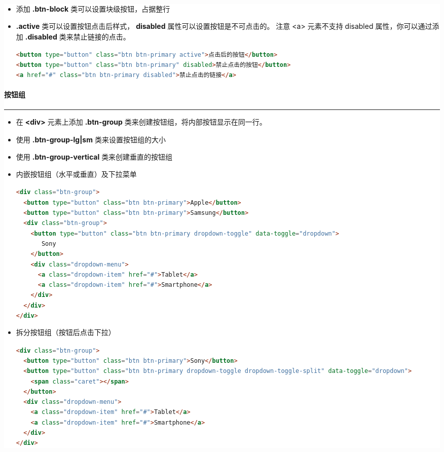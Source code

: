 + 添加 **.btn-block** 类可以设置块级按钮，占据整行

+ **.active** 类可以设置按钮点击后样式， **disabled** 属性可以设置按钮是不可点击的。 注意 \<a> 元素不支持 disabled 属性，你可以通过添加 **.disabled** 类来禁止链接的点击。

  ```html
  <button type="button" class="btn btn-primary active">点击后的按钮</button>
  <button type="button" class="btn btn-primary" disabled>禁止点击的按钮</button>
  <a href="#" class="btn btn-primary disabled">禁止点击的链接</a>
  ```



#### 按钮组

---

+ 在 **\<div>** 元素上添加 **.btn-group** 类来创建按钮组，将内部按钮显示在同一行。

+ 使用 **.btn-group-lg|sm** 类来设置按钮组的大小

+ 使用 **.btn-group-vertical** 类来创建垂直的按钮组

+ 内嵌按钮组（水平或垂直）及下拉菜单

  ```html
  <div class="btn-group">
    <button type="button" class="btn btn-primary">Apple</button>
    <button type="button" class="btn btn-primary">Samsung</button>
    <div class="btn-group">
      <button type="button" class="btn btn-primary dropdown-toggle" data-toggle="dropdown">
         Sony
      </button>
      <div class="dropdown-menu">
        <a class="dropdown-item" href="#">Tablet</a>
        <a class="dropdown-item" href="#">Smartphone</a>
      </div>
    </div>
  </div>
  ```

+ 拆分按钮组（按钮后点击下拉）

  ```html
  <div class="btn-group">
    <button type="button" class="btn btn-primary">Sony</button>
    <button type="button" class="btn btn-primary dropdown-toggle dropdown-toggle-split" data-toggle="dropdown">
      <span class="caret"></span>
    </button>
    <div class="dropdown-menu">
      <a class="dropdown-item" href="#">Tablet</a>
      <a class="dropdown-item" href="#">Smartphone</a>
    </div>
  </div>
  ```

